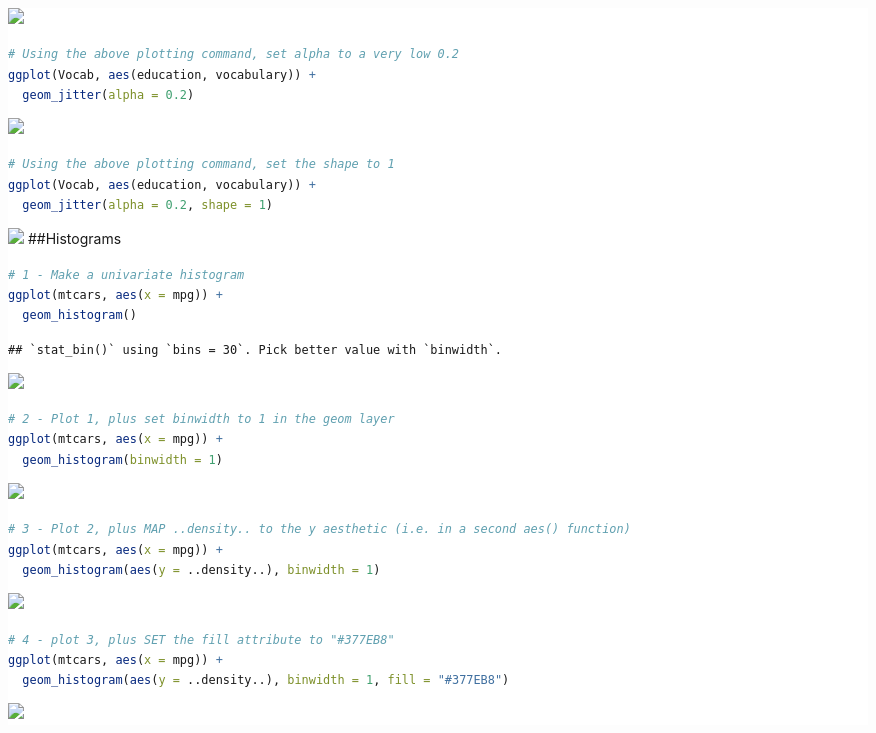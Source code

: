 ![](ggplot2_notes_naphtaj_files/figure-html/unnamed-chunk-26-2.png)

```r
# Using the above plotting command, set alpha to a very low 0.2
ggplot(Vocab, aes(education, vocabulary)) + 
  geom_jitter(alpha = 0.2)
```

![](ggplot2_notes_naphtaj_files/figure-html/unnamed-chunk-26-3.png)

```r
# Using the above plotting command, set the shape to 1
ggplot(Vocab, aes(education, vocabulary)) + 
  geom_jitter(alpha = 0.2, shape = 1)
```

![](ggplot2_notes_naphtaj_files/figure-html/unnamed-chunk-26-4.png)
##Histograms


```r
# 1 - Make a univariate histogram
ggplot(mtcars, aes(x = mpg)) +
  geom_histogram()
```

```
## `stat_bin()` using `bins = 30`. Pick better value with `binwidth`.
```

![](ggplot2_notes_naphtaj_files/figure-html/unnamed-chunk-27-1.png)

```r
# 2 - Plot 1, plus set binwidth to 1 in the geom layer
ggplot(mtcars, aes(x = mpg)) +
  geom_histogram(binwidth = 1)
```

![](ggplot2_notes_naphtaj_files/figure-html/unnamed-chunk-27-2.png)

```r
# 3 - Plot 2, plus MAP ..density.. to the y aesthetic (i.e. in a second aes() function)
ggplot(mtcars, aes(x = mpg)) +
  geom_histogram(aes(y = ..density..), binwidth = 1)
```

![](ggplot2_notes_naphtaj_files/figure-html/unnamed-chunk-27-3.png)

```r
# 4 - plot 3, plus SET the fill attribute to "#377EB8"
ggplot(mtcars, aes(x = mpg)) +
  geom_histogram(aes(y = ..density..), binwidth = 1, fill = "#377EB8")
```

![](ggplot2_notes_naphtaj_files/figure-html/unnamed-chunk-27-4.png)
